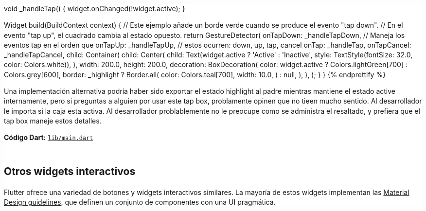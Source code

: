   void _handleTap() {
    widget.onChanged(!widget.active);
  }

  Widget build(BuildContext context) {
    // Este ejemplo añade un borde verde cuando se produce el evento "tap down".
    // En el evento "tap up", el cuadrado cambia al estado opuesto.
    return GestureDetector(
      onTapDown: _handleTapDown, // Maneja los eventos tap en el orden que 
      onTapUp: _handleTapUp, // estos ocurren: down, up, tap, cancel
      onTap: _handleTap,
      onTapCancel: _handleTapCancel,
      child: Container(
        child: Center(
          child: Text(widget.active ? 'Active' : 'Inactive',
              style: TextStyle(fontSize: 32.0, color: Colors.white)),
        ),
        width: 200.0,
        height: 200.0,
        decoration: BoxDecoration(
          color:
              widget.active ? Colors.lightGreen[700] : Colors.grey[600],
          border: _highlight
              ? Border.all(
                  color: Colors.teal[700],
                  width: 10.0,
                )
              : null,
        ),
      ),
    );
  }
}
{% endprettify %}

Una implementación alternativa podría haber sido exportar el estado highlight al 
padre mientras mantiene el estado active internamente,
pero si preguntas a alguien por usar este tap box, problamente opinen que no tieen mucho 
sentido. Al desarrollador le importa si la caja esta activa. Al desarrollador 
problablemente no le preocupe como se administra el resaltado, y prefiera
que el tap box maneje estos detalles.

**Código Dart:**
[`lib/main.dart`](https://raw.githubusercontent.com/flutter/website/master/src/_includes/code/layout/tapbox-c/main.dart)

<hr>

<a name="other-interactive-widgets"></a>
## Otros widgets interactivos

Flutter ofrece una variedad de botones y widgets interactivos similares.
La mayoría de estos widgets implementan las [Material Design
guidelines,](https://material.io/guidelines/) que definen un conjunto de 
componentes con una UI pragmática.

